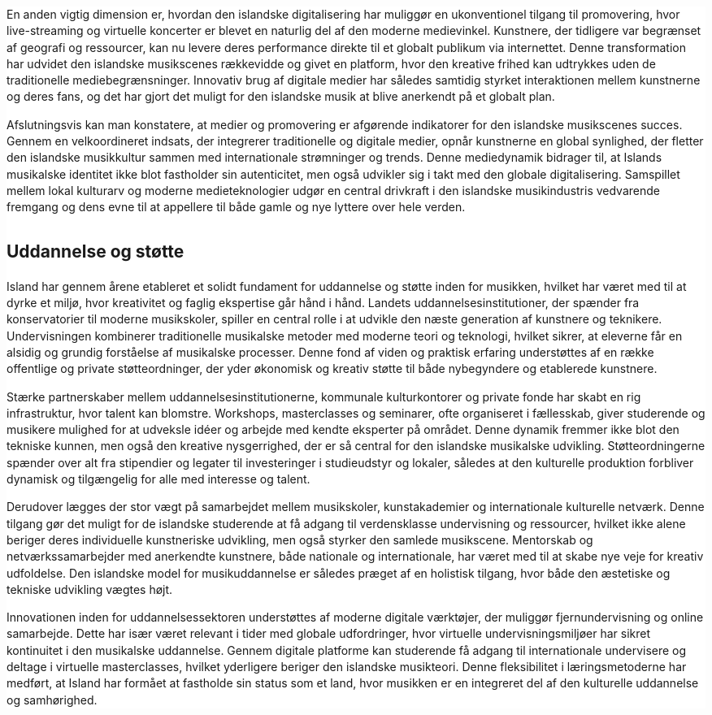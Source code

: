 En anden vigtig dimension er, hvordan den islandske digitalisering har muliggør en ukonventionel tilgang til promovering, hvor live-streaming og virtuelle koncerter er blevet en naturlig del af den moderne medievinkel. Kunstnere, der tidligere var begrænset af geografi og ressourcer, kan nu levere deres performance direkte til et globalt publikum via internettet. Denne transformation har udvidet den islandske musikscenes rækkevidde og givet en platform, hvor den kreative frihed kan udtrykkes uden de traditionelle mediebegrænsninger. Innovativ brug af digitale medier har således samtidig styrket interaktionen mellem kunstnerne og deres fans, og det har gjort det muligt for den islandske musik at blive anerkendt på et globalt plan.

Afslutningsvis kan man konstatere, at medier og promovering er afgørende indikatorer for den islandske musikscenes succes. Gennem en velkoordineret indsats, der integrerer traditionelle og digitale medier, opnår kunstnerne en global synlighed, der fletter den islandske musikkultur sammen med internationale strømninger og trends. Denne mediedynamik bidrager til, at Islands musikalske identitet ikke blot fastholder sin autenticitet, men også udvikler sig i takt med den globale digitalisering. Samspillet mellem lokal kulturarv og moderne medieteknologier udgør en central drivkraft i den islandske musikindustris vedvarende fremgang og dens evne til at appellere til både gamle og nye lyttere over hele verden.


## Uddannelse og støtte

Island har gennem årene etableret et solidt fundament for uddannelse og støtte inden for musikken, hvilket har været med til at dyrke et miljø, hvor kreativitet og faglig ekspertise går hånd i hånd. Landets uddannelsesinstitutioner, der spænder fra konservatorier til moderne musikskoler, spiller en central rolle i at udvikle den næste generation af kunstnere og teknikere. Undervisningen kombinerer traditionelle musikalske metoder med moderne teori og teknologi, hvilket sikrer, at eleverne får en alsidig og grundig forståelse af musikalske processer. Denne fond af viden og praktisk erfaring understøttes af en række offentlige og private støtteordninger, der yder økonomisk og kreativ støtte til både nybegyndere og etablerede kunstnere.

Stærke partnerskaber mellem uddannelsesinstitutionerne, kommunale kulturkontorer og private fonde har skabt en rig infrastruktur, hvor talent kan blomstre. Workshops, masterclasses og seminarer, ofte organiseret i fællesskab, giver studerende og musikere mulighed for at udveksle idéer og arbejde med kendte eksperter på området. Denne dynamik fremmer ikke blot den tekniske kunnen, men også den kreative nysgerrighed, der er så central for den islandske musikalske udvikling. Støtteordningerne spænder over alt fra stipendier og legater til investeringer i studieudstyr og lokaler, således at den kulturelle produktion forbliver dynamisk og tilgængelig for alle med interesse og talent.

Derudover lægges der stor vægt på samarbejdet mellem musikskoler, kunstakademier og internationale kulturelle netværk. Denne tilgang gør det muligt for de islandske studerende at få adgang til verdensklasse undervisning og ressourcer, hvilket ikke alene beriger deres individuelle kunstneriske udvikling, men også styrker den samlede musikscene. Mentorskab og netværkssamarbejder med anerkendte kunstnere, både nationale og internationale, har været med til at skabe nye veje for kreativ udfoldelse. Den islandske model for musikuddannelse er således præget af en holistisk tilgang, hvor både den æstetiske og tekniske udvikling vægtes højt.

Innovationen inden for uddannelsessektoren understøttes af moderne digitale værktøjer, der muliggør fjernundervisning og online samarbejde. Dette har især været relevant i tider med globale udfordringer, hvor virtuelle undervisningsmiljøer har sikret kontinuitet i den musikalske uddannelse. Gennem digitale platforme kan studerende få adgang til internationale undervisere og deltage i virtuelle masterclasses, hvilket yderligere beriger den islandske musikteori. Denne fleksibilitet i læringsmetoderne har medført, at Island har formået at fastholde sin status som et land, hvor musikken er en integreret del af den kulturelle uddannelse og samhørighed.

